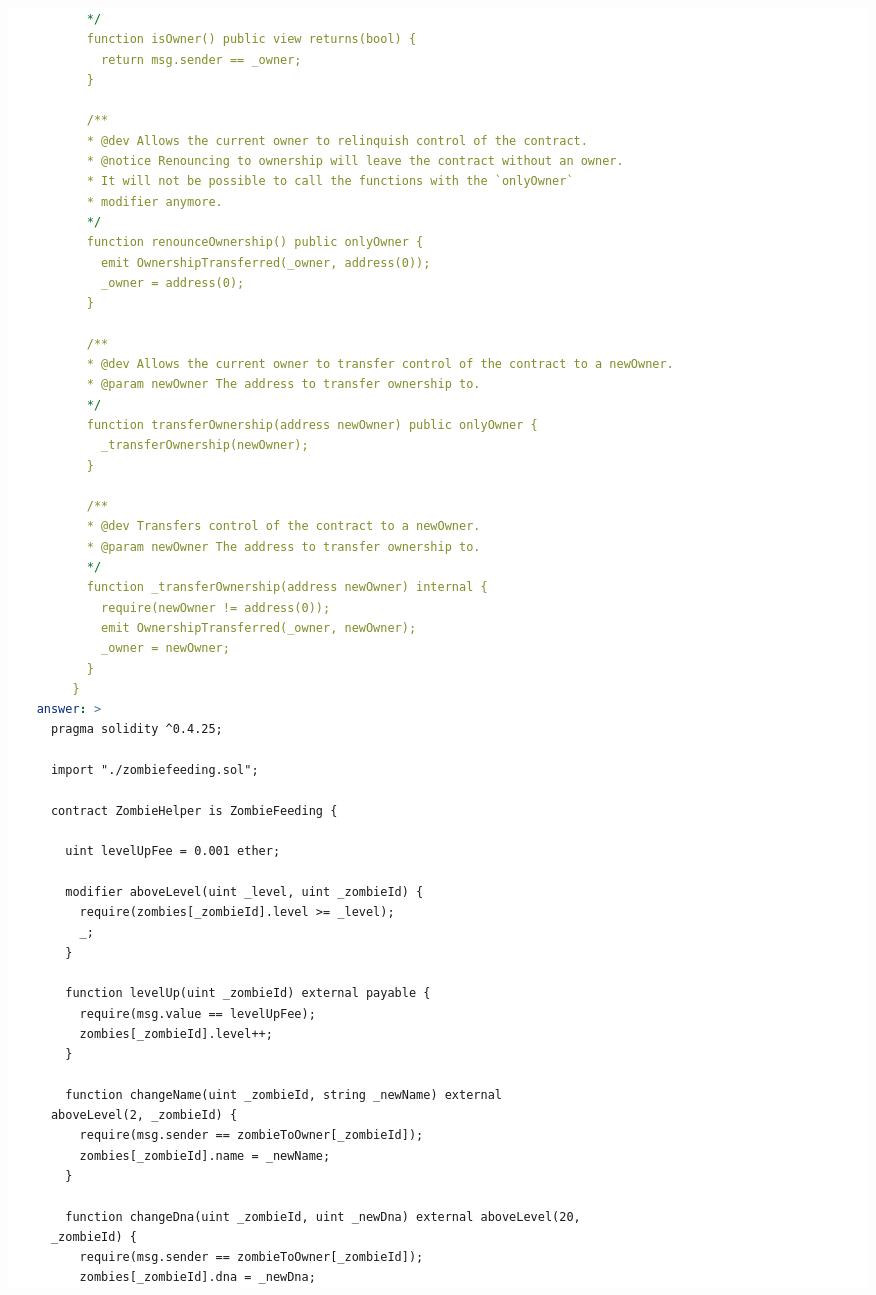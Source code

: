 ```yaml
           */
           function isOwner() public view returns(bool) {
             return msg.sender == _owner;
           }

           /**
           * @dev Allows the current owner to relinquish control of the contract.
           * @notice Renouncing to ownership will leave the contract without an owner.
           * It will not be possible to call the functions with the `onlyOwner`
           * modifier anymore.
           */
           function renounceOwnership() public onlyOwner {
             emit OwnershipTransferred(_owner, address(0));
             _owner = address(0);
           }

           /**
           * @dev Allows the current owner to transfer control of the contract to a newOwner.
           * @param newOwner The address to transfer ownership to.
           */
           function transferOwnership(address newOwner) public onlyOwner {
             _transferOwnership(newOwner);
           }

           /**
           * @dev Transfers control of the contract to a newOwner.
           * @param newOwner The address to transfer ownership to.
           */
           function _transferOwnership(address newOwner) internal {
             require(newOwner != address(0));
             emit OwnershipTransferred(_owner, newOwner);
             _owner = newOwner;
           }
         }
    answer: >
      pragma solidity ^0.4.25;

      import "./zombiefeeding.sol";

      contract ZombieHelper is ZombieFeeding {

        uint levelUpFee = 0.001 ether;

        modifier aboveLevel(uint _level, uint _zombieId) {
          require(zombies[_zombieId].level >= _level);
          _;
        }

        function levelUp(uint _zombieId) external payable {
          require(msg.value == levelUpFee);
          zombies[_zombieId].level++;
        }

        function changeName(uint _zombieId, string _newName) external
      aboveLevel(2, _zombieId) {
          require(msg.sender == zombieToOwner[_zombieId]);
          zombies[_zombieId].name = _newName;
        }

        function changeDna(uint _zombieId, uint _newDna) external aboveLevel(20,
      _zombieId) {
          require(msg.sender == zombieToOwner[_zombieId]);
          zombies[_zombieId].dna = _newDna;
```